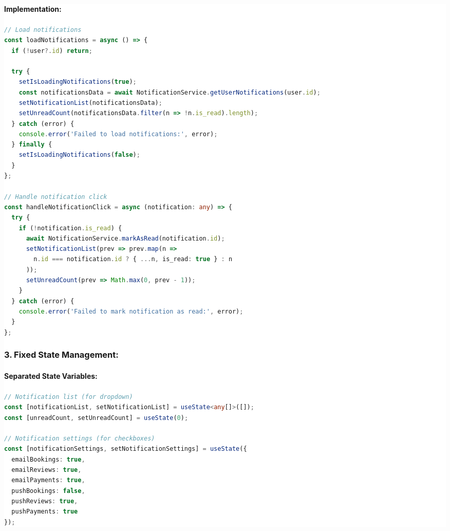 #### **Implementation:**
```typescript
// Load notifications
const loadNotifications = async () => {
  if (!user?.id) return;
  
  try {
    setIsLoadingNotifications(true);
    const notificationsData = await NotificationService.getUserNotifications(user.id);
    setNotificationList(notificationsData);
    setUnreadCount(notificationsData.filter(n => !n.is_read).length);
  } catch (error) {
    console.error('Failed to load notifications:', error);
  } finally {
    setIsLoadingNotifications(false);
  }
};

// Handle notification click
const handleNotificationClick = async (notification: any) => {
  try {
    if (!notification.is_read) {
      await NotificationService.markAsRead(notification.id);
      setNotificationList(prev => prev.map(n => 
        n.id === notification.id ? { ...n, is_read: true } : n
      ));
      setUnreadCount(prev => Math.max(0, prev - 1));
    }
  } catch (error) {
    console.error('Failed to mark notification as read:', error);
  }
};
```

### **3. Fixed State Management:**

#### **Separated State Variables:**
```typescript
// Notification list (for dropdown)
const [notificationList, setNotificationList] = useState<any[]>([]);
const [unreadCount, setUnreadCount] = useState(0);

// Notification settings (for checkboxes)
const [notificationSettings, setNotificationSettings] = useState({
  emailBookings: true,
  emailReviews: true,
  emailPayments: true,
  pushBookings: false,
  pushReviews: true,
  pushPayments: true
});
```
